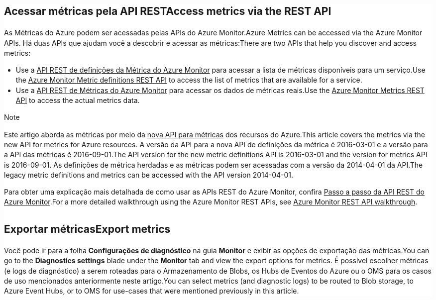 
## <a name="access-metrics-via-the-rest-api"></a><span data-ttu-id="4b6d6-158">Acessar métricas pela API REST</span><span class="sxs-lookup"><span data-stu-id="4b6d6-158">Access metrics via the REST API</span></span>
<span data-ttu-id="4b6d6-159">As Métricas do Azure podem ser acessadas pelas APIs do Azure Monitor.</span><span class="sxs-lookup"><span data-stu-id="4b6d6-159">Azure Metrics can be accessed via the Azure Monitor APIs.</span></span> <span data-ttu-id="4b6d6-160">Há duas APIs que ajudam você a descobrir e acessar as métricas:</span><span class="sxs-lookup"><span data-stu-id="4b6d6-160">There are two APIs that help you discover and access metrics:</span></span>

* <span data-ttu-id="4b6d6-161">Use a [API REST de definições da Métrica do Azure Monitor](https://msdn.microsoft.com/library/mt743621.aspx) para acessar a lista de métricas disponíveis para um serviço.</span><span class="sxs-lookup"><span data-stu-id="4b6d6-161">Use the [Azure Monitor Metric definitions REST API](https://msdn.microsoft.com/library/mt743621.aspx) to access the list of metrics that are available for a service.</span></span>
* <span data-ttu-id="4b6d6-162">Use a [API REST de Métricas do Azure Monitor](https://msdn.microsoft.com/library/mt743622.aspx) para acessar os dados de métricas reais.</span><span class="sxs-lookup"><span data-stu-id="4b6d6-162">Use the [Azure Monitor Metrics REST API](https://msdn.microsoft.com/library/mt743622.aspx) to access the actual metrics data.</span></span>

> [!NOTE]
> <span data-ttu-id="4b6d6-163">Este artigo aborda as métricas por meio da [nova API para métricas](https://msdn.microsoft.com/library/dn931930.aspx) dos recursos do Azure.</span><span class="sxs-lookup"><span data-stu-id="4b6d6-163">This article covers the metrics via the [new API for metrics](https://msdn.microsoft.com/library/dn931930.aspx) for Azure resources.</span></span> <span data-ttu-id="4b6d6-164">A versão da API para a nova API de definições da métrica é 2016-03-01 e a versão para a API das métricas é 2016-09-01.</span><span class="sxs-lookup"><span data-stu-id="4b6d6-164">The API version for the new metric definitions API is 2016-03-01 and the version for metrics API is 2016-09-01.</span></span> <span data-ttu-id="4b6d6-165">As definições de métrica herdadas e as métricas podem ser acessadas com a versão da 2014-04-01 da API.</span><span class="sxs-lookup"><span data-stu-id="4b6d6-165">The legacy metric definitions and metrics can be accessed with the API version 2014-04-01.</span></span>
>
>

<span data-ttu-id="4b6d6-166">Para obter uma explicação mais detalhada de como usar as APIs REST do Azure Monitor, confira [Passo a passo da API REST do Azure Monitor](monitoring-rest-api-walkthrough.md).</span><span class="sxs-lookup"><span data-stu-id="4b6d6-166">For a more detailed walkthrough using the Azure Monitor REST APIs, see [Azure Monitor REST API walkthrough](monitoring-rest-api-walkthrough.md).</span></span>

## <a name="export-metrics"></a><span data-ttu-id="4b6d6-167">Exportar métricas</span><span class="sxs-lookup"><span data-stu-id="4b6d6-167">Export metrics</span></span>
<span data-ttu-id="4b6d6-168">Você pode ir para a folha **Configurações de diagnóstico** na guia **Monitor** e exibir as opções de exportação das métricas.</span><span class="sxs-lookup"><span data-stu-id="4b6d6-168">You can go to the **Diagnostics settings** blade under the **Monitor** tab and view the export options for metrics.</span></span> <span data-ttu-id="4b6d6-169">É possível escolher métricas (e logs de diagnóstico) a serem roteadas para o Armazenamento de Blobs, os Hubs de Eventos do Azure ou o OMS para os casos de uso mencionados anteriormente neste artigo.</span><span class="sxs-lookup"><span data-stu-id="4b6d6-169">You can select metrics (and diagnostic logs) to be routed to Blob storage, to Azure Event Hubs, or to OMS for use-cases that were mentioned previously in this article.</span></span>
